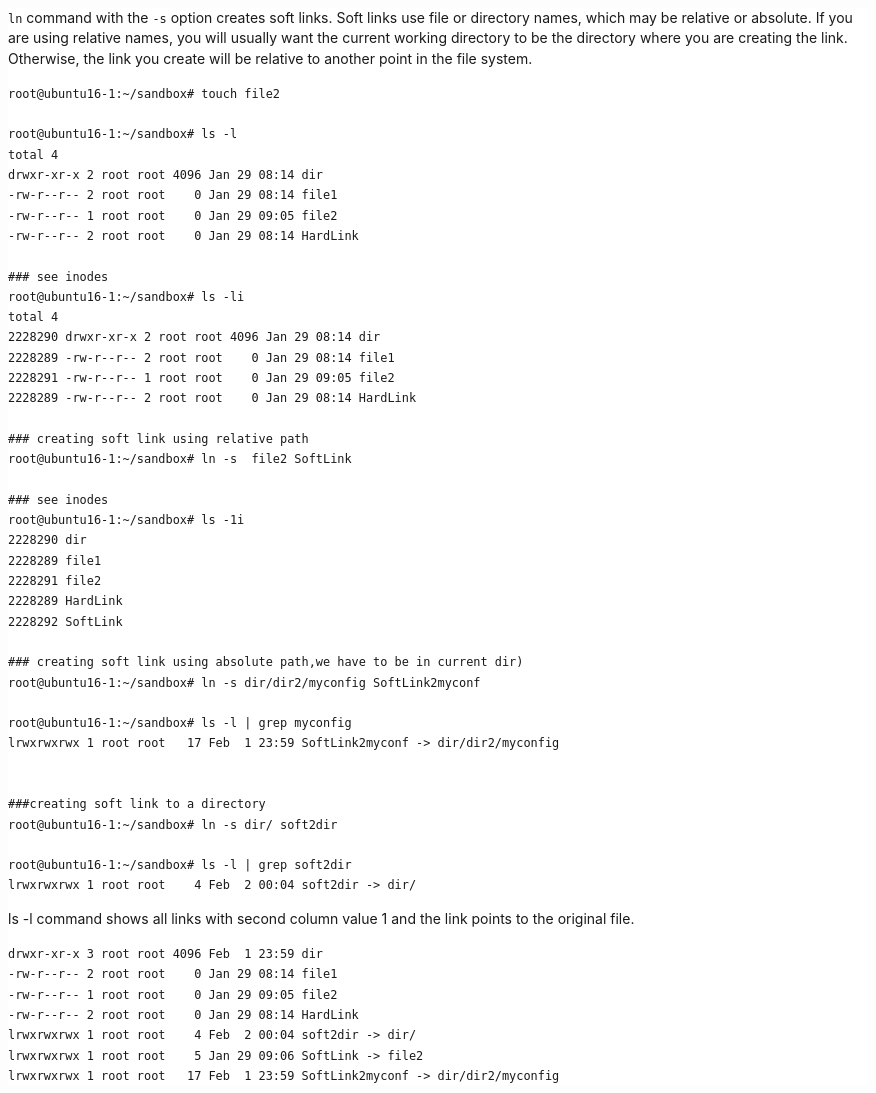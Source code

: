  `ln` command with the `-s` option creates soft links. Soft links use file or directory names, which may be relative or absolute. If you are using relative names, you will usually want the current working directory to be the directory where you are creating the link. Otherwise, the link you create will be relative to another point in the file system.

```
root@ubuntu16-1:~/sandbox# touch file2

root@ubuntu16-1:~/sandbox# ls -l
total 4
drwxr-xr-x 2 root root 4096 Jan 29 08:14 dir
-rw-r--r-- 2 root root    0 Jan 29 08:14 file1
-rw-r--r-- 1 root root    0 Jan 29 09:05 file2
-rw-r--r-- 2 root root    0 Jan 29 08:14 HardLink

### see inodes
root@ubuntu16-1:~/sandbox# ls -li
total 4
2228290 drwxr-xr-x 2 root root 4096 Jan 29 08:14 dir
2228289 -rw-r--r-- 2 root root    0 Jan 29 08:14 file1
2228291 -rw-r--r-- 1 root root    0 Jan 29 09:05 file2
2228289 -rw-r--r-- 2 root root    0 Jan 29 08:14 HardLink

### creating soft link using relative path
root@ubuntu16-1:~/sandbox# ln -s  file2 SoftLink

### see inodes
root@ubuntu16-1:~/sandbox# ls -1i
2228290 dir
2228289 file1
2228291 file2
2228289 HardLink
2228292 SoftLink

### creating soft link using absolute path,we have to be in current dir)
root@ubuntu16-1:~/sandbox# ln -s dir/dir2/myconfig SoftLink2myconf

root@ubuntu16-1:~/sandbox# ls -l | grep myconfig
lrwxrwxrwx 1 root root   17 Feb  1 23:59 SoftLink2myconf -> dir/dir2/myconfig


###creating soft link to a directory
root@ubuntu16-1:~/sandbox# ln -s dir/ soft2dir

root@ubuntu16-1:~/sandbox# ls -l | grep soft2dir
lrwxrwxrwx 1 root root    4 Feb  2 00:04 soft2dir -> dir/
```

ls -l command shows all links with second column value 1 and the link points to the original file.

```
drwxr-xr-x 3 root root 4096 Feb  1 23:59 dir
-rw-r--r-- 2 root root    0 Jan 29 08:14 file1
-rw-r--r-- 1 root root    0 Jan 29 09:05 file2
-rw-r--r-- 2 root root    0 Jan 29 08:14 HardLink
lrwxrwxrwx 1 root root    4 Feb  2 00:04 soft2dir -> dir/
lrwxrwxrwx 1 root root    5 Jan 29 09:06 SoftLink -> file2
lrwxrwxrwx 1 root root   17 Feb  1 23:59 SoftLink2myconf -> dir/dir2/myconfig
```
